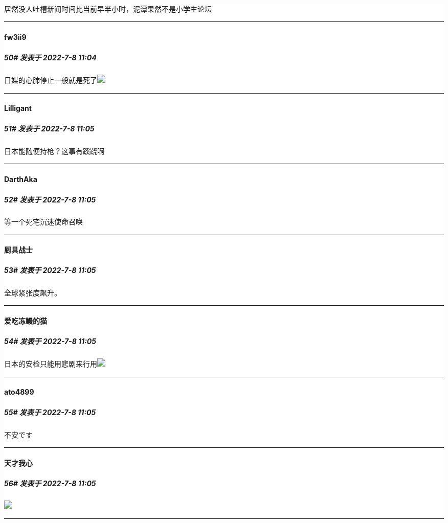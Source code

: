 居然没人吐槽新闻时间比当前早半小时，泥潭果然不是小学生论坛

*****

####  fw3ii9  
##### 50#       发表于 2022-7-8 11:04

日媒的心肺停止一般就是死了<img src="https://static.saraba1st.com/image/smiley/face2017/068.png" referrerpolicy="no-referrer">

*****

####  Lilligant  
##### 51#       发表于 2022-7-8 11:05

日本能随便持枪？这事有蹊跷啊

*****

####  DarthAka  
##### 52#       发表于 2022-7-8 11:05

等一个死宅沉迷使命召唤

*****

####  厨具战士  
##### 53#       发表于 2022-7-8 11:05

全球紧张度飙升。

*****

####  爱吃冻鳗的猫  
##### 54#       发表于 2022-7-8 11:05

日本的安检只能用悲剧来行用<img src="https://static.saraba1st.com/image/smiley/face2017/067.png" referrerpolicy="no-referrer">

*****

####  ato4899  
##### 55#       发表于 2022-7-8 11:05

不安です

*****

####  天才我心  
##### 56#       发表于 2022-7-8 11:05

<img src="https://static.saraba1st.com/image/smiley/face2017/047.png" referrerpolicy="no-referrer">

*****
